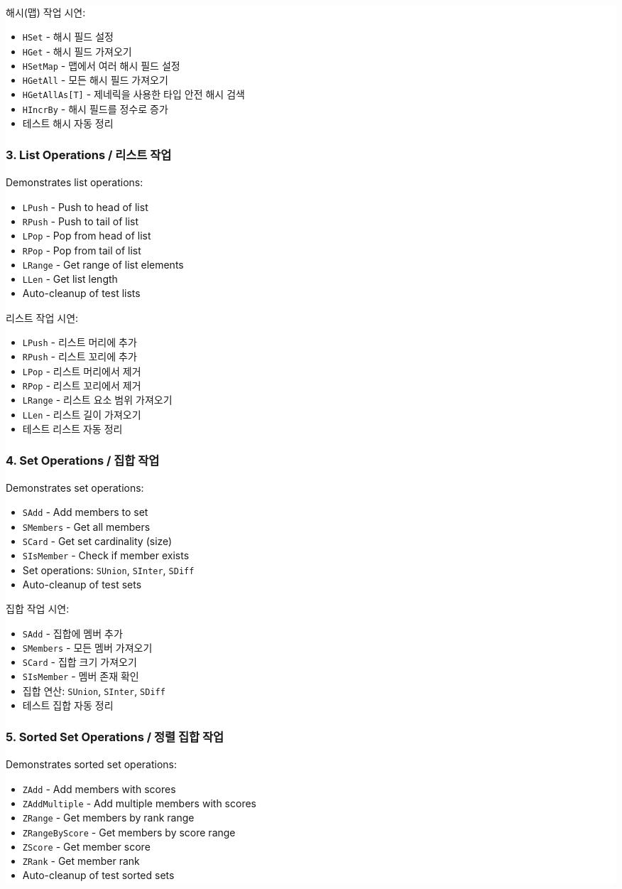 해시(맵) 작업 시연:
- `HSet` - 해시 필드 설정
- `HGet` - 해시 필드 가져오기
- `HSetMap` - 맵에서 여러 해시 필드 설정
- `HGetAll` - 모든 해시 필드 가져오기
- `HGetAllAs[T]` - 제네릭을 사용한 타입 안전 해시 검색
- `HIncrBy` - 해시 필드를 정수로 증가
- 테스트 해시 자동 정리

### 3. List Operations / 리스트 작업

Demonstrates list operations:
- `LPush` - Push to head of list
- `RPush` - Push to tail of list
- `LPop` - Pop from head of list
- `RPop` - Pop from tail of list
- `LRange` - Get range of list elements
- `LLen` - Get list length
- Auto-cleanup of test lists

리스트 작업 시연:
- `LPush` - 리스트 머리에 추가
- `RPush` - 리스트 꼬리에 추가
- `LPop` - 리스트 머리에서 제거
- `RPop` - 리스트 꼬리에서 제거
- `LRange` - 리스트 요소 범위 가져오기
- `LLen` - 리스트 길이 가져오기
- 테스트 리스트 자동 정리

### 4. Set Operations / 집합 작업

Demonstrates set operations:
- `SAdd` - Add members to set
- `SMembers` - Get all members
- `SCard` - Get set cardinality (size)
- `SIsMember` - Check if member exists
- Set operations: `SUnion`, `SInter`, `SDiff`
- Auto-cleanup of test sets

집합 작업 시연:
- `SAdd` - 집합에 멤버 추가
- `SMembers` - 모든 멤버 가져오기
- `SCard` - 집합 크기 가져오기
- `SIsMember` - 멤버 존재 확인
- 집합 연산: `SUnion`, `SInter`, `SDiff`
- 테스트 집합 자동 정리

### 5. Sorted Set Operations / 정렬 집합 작업

Demonstrates sorted set operations:
- `ZAdd` - Add members with scores
- `ZAddMultiple` - Add multiple members with scores
- `ZRange` - Get members by rank range
- `ZRangeByScore` - Get members by score range
- `ZScore` - Get member score
- `ZRank` - Get member rank
- Auto-cleanup of test sorted sets

